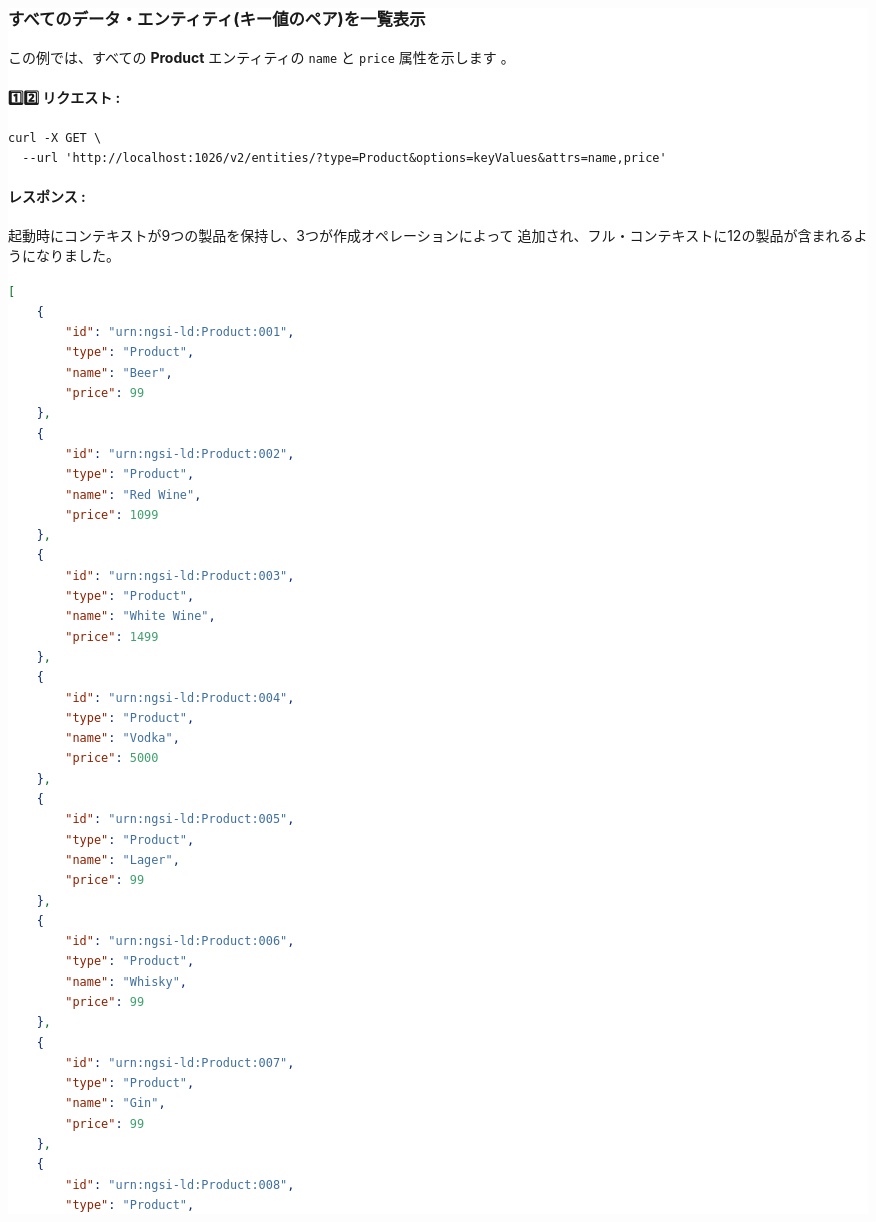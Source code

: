 <a name="list-all-data-entities-key-value-pairs"></a>

### すべてのデータ・エンティティ(キー値のペア)を一覧表示

この例では、すべての **Product** エンティティの `name` と `price` 属性を示します
。

#### :one::two: リクエスト :

```console
curl -X GET \
  --url 'http://localhost:1026/v2/entities/?type=Product&options=keyValues&attrs=name,price'
```

#### レスポンス :

起動時にコンテキストが9つの製品を保持し、3つが作成オペレーションによって
追加され、フル・コンテキストに12の製品が含まれるようになりました。

```json
[
    {
        "id": "urn:ngsi-ld:Product:001",
        "type": "Product",
        "name": "Beer",
        "price": 99
    },
    {
        "id": "urn:ngsi-ld:Product:002",
        "type": "Product",
        "name": "Red Wine",
        "price": 1099
    },
    {
        "id": "urn:ngsi-ld:Product:003",
        "type": "Product",
        "name": "White Wine",
        "price": 1499
    },
    {
        "id": "urn:ngsi-ld:Product:004",
        "type": "Product",
        "name": "Vodka",
        "price": 5000
    },
    {
        "id": "urn:ngsi-ld:Product:005",
        "type": "Product",
        "name": "Lager",
        "price": 99
    },
    {
        "id": "urn:ngsi-ld:Product:006",
        "type": "Product",
        "name": "Whisky",
        "price": 99
    },
    {
        "id": "urn:ngsi-ld:Product:007",
        "type": "Product",
        "name": "Gin",
        "price": 99
    },
    {
        "id": "urn:ngsi-ld:Product:008",
        "type": "Product",
```